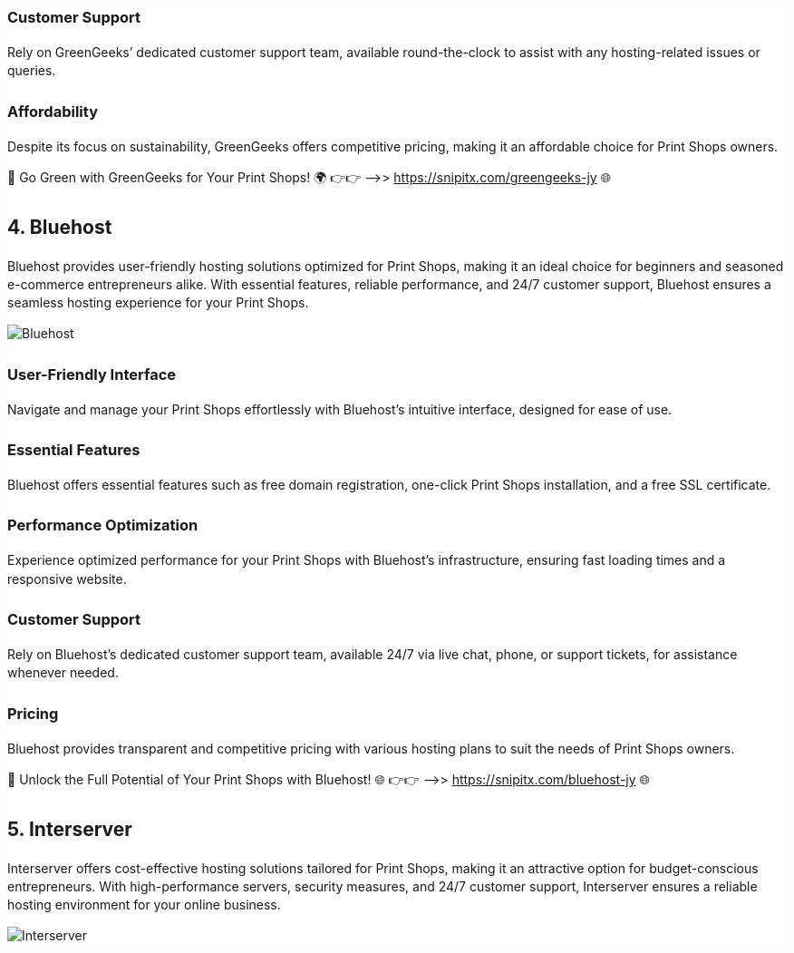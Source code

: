 ### Customer Support
Rely on GreenGeeks’ dedicated customer support team, available round-the-clock to assist with any hosting-related issues or queries.

### Affordability
Despite its focus on sustainability, GreenGeeks offers competitive pricing, making it an affordable choice for Print Shops owners.

🌿 Go Green with GreenGeeks for Your Print Shops! 🌍
👉👉 -->> https://snipitx.com/greengeeks-jy 🌐

## 4. Bluehost

Bluehost provides user-friendly hosting solutions optimized for Print Shops, making it an ideal choice for beginners and seasoned e-commerce entrepreneurs alike. With essential features, reliable performance, and 24/7 customer support, Bluehost ensures a seamless hosting experience for your Print Shops.

![Bluehost](https://i.imgur.com/PasFF9E.jpeg "Bluehost Hosting")

### User-Friendly Interface
Navigate and manage your Print Shops effortlessly with Bluehost’s intuitive interface, designed for ease of use.

### Essential Features
Bluehost offers essential features such as free domain registration, one-click Print Shops installation, and a free SSL certificate.

### Performance Optimization
Experience optimized performance for your Print Shops with Bluehost’s infrastructure, ensuring fast loading times and a responsive website.

### Customer Support
Rely on Bluehost’s dedicated customer support team, available 24/7 via live chat, phone, or support tickets, for assistance whenever needed.

### Pricing
Bluehost provides transparent and competitive pricing with various hosting plans to suit the needs of Print Shops owners.

🚀 Unlock the Full Potential of Your Print Shops with Bluehost! 🌐
👉👉 -->> https://snipitx.com/bluehost-jy 🌐

## 5. Interserver

Interserver offers cost-effective hosting solutions tailored for Print Shops, making it an attractive option for budget-conscious entrepreneurs. With high-performance servers, security measures, and 24/7 customer support, Interserver ensures a reliable hosting environment for your online business.

![Interserver](https://i.imgur.com/OM5dOEW.jpeg "Interserver Hosting")
